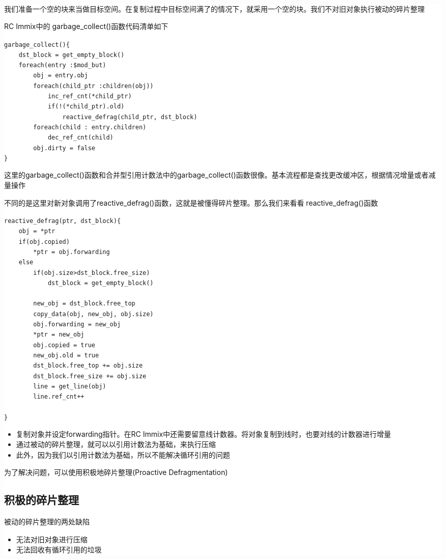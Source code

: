 我们准备一个空的块来当做目标空间。在复制过程中目标空间满了的情况下，就采用一个空的块。我们不对旧对象执行被动的碎片整理

RC Immix中的 garbage_collect()函数代码清单如下
```
garbage_collect(){
    dst_block = get_empty_block()
    foreach(entry :$mod_but)
        obj = entry.obj
        foreach(child_ptr :children(obj))
            inc_ref_cnt(*child_ptr)
            if(!(*child_ptr).old)
                reactive_defrag(child_ptr, dst_block)
        foreach(child : entry.children)
            dec_ref_cnt(child)
        obj.dirty = false        
}

```
这里的garbage_collect()函数和合并型引用计数法中的garbage_collect()函数很像。基本流程都是查找更改缓冲区，根据情况增量或者减量操作

不同的是这里对新对象调用了reactive_defrag()函数，这就是被懂得碎片整理。那么我们来看看 reactive_defrag()函数
```
reactive_defrag(ptr, dst_block){
    obj = *ptr
    if(obj.copied)
        *ptr = obj.forwarding
    else
        if(obj.size>dst_block.free_size)
            dst_block = get_empty_block()
        
        new_obj = dst_block.free_top
        copy_data(obj, new_obj, obj.size)
        obj.forwarding = new_obj
        *ptr = new_obj
        obj.copied = true
        new_obj.old = true
        dst_block.free_top += obj.size
        dst_block.free_size += obj.size
        line = get_line(obj)
        line.ref_cnt++
        
}
```
- 复制对象并设定forwarding指针。在RC Immix中还需要留意线计数器。将对象复制到线时，也要对线的计数器进行增量
- 通过被动的碎片整理，就可以以引用计数法为基础，来执行压缩
- 此外，因为我们以引用计数法为基础，所以不能解决循环引用的问题
  
为了解决问题，可以使用积极地碎片整理(Proactive Defragmentation)

## 积极的碎片整理
被动的碎片整理的两处缺陷
- 无法对旧对象进行压缩
- 无法回收有循环引用的垃圾
